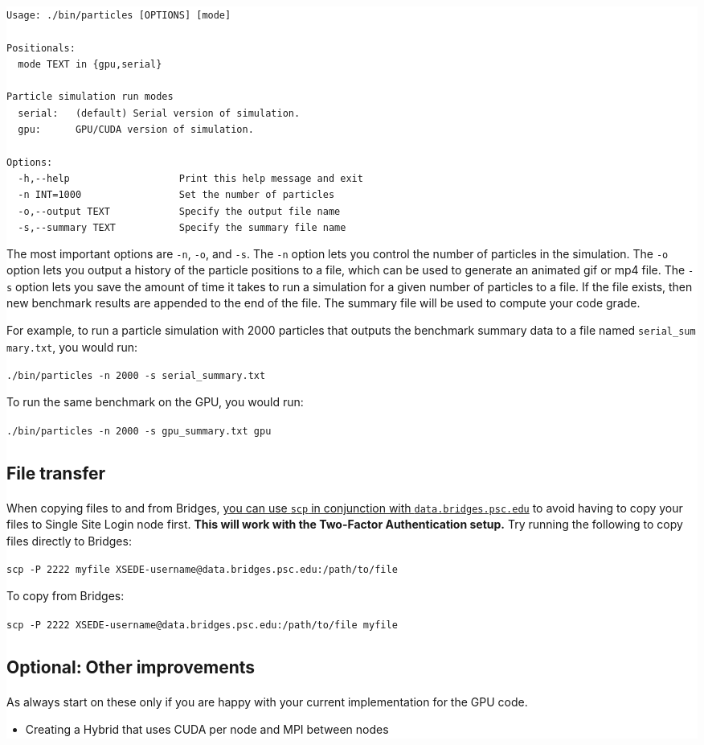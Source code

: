     Usage: ./bin/particles [OPTIONS] [mode]
    
    Positionals:
      mode TEXT in {gpu,serial}
    
    Particle simulation run modes
      serial:   (default) Serial version of simulation.
      gpu:      GPU/CUDA version of simulation.
    
    Options:
      -h,--help                   Print this help message and exit
      -n INT=1000                 Set the number of particles
      -o,--output TEXT            Specify the output file name
      -s,--summary TEXT           Specify the summary file name

The most important options are `-n`, `-o`, and `-s`. The `-n` option lets you
control the number of particles in the simulation. The `-o` option lets you
output a history of the particle positions to a file, which can be used to
generate an animated gif or mp4 file. The `-s` option lets you save the amount
of time it takes to run a simulation for a given number of particles to a file.
If the file exists, then new benchmark results are appended to the end of the
file. The summary file will be used to compute your code grade.

For example, to run a particle simulation with 2000 particles that outputs the
benchmark summary data to a file named `serial_summary.txt`, you would run:

    ./bin/particles -n 2000 -s serial_summary.txt

To run the same benchmark on the GPU, you would run:

    ./bin/particles -n 2000 -s gpu_summary.txt gpu

## File transfer

When copying files to and from Bridges, [you can use `scp` in conjunction with
`data.bridges.psc.edu`](https://portal.xsede.org/psc-bridges#transfer:tfa) to avoid having to copy your files to
Single Site Login node first. **This will work with the Two-Factor
Authentication setup.** Try running the following to copy files directly to
Bridges:

    scp -P 2222 myfile XSEDE-username@data.bridges.psc.edu:/path/to/file

To copy from Bridges:

    scp -P 2222 XSEDE-username@data.bridges.psc.edu:/path/to/file myfile

## Optional: Other improvements

As always start on these only if you are happy with your current implementation
for the GPU code.

  - Creating a Hybrid that uses CUDA per node and MPI between nodes
